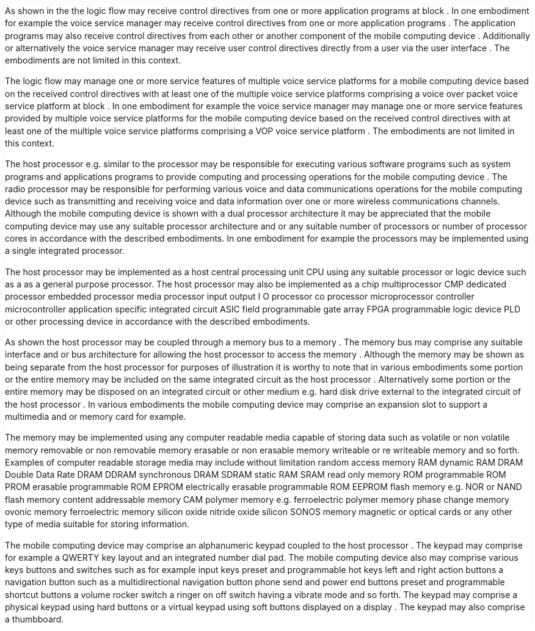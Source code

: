 As shown in the the logic flow may receive control directives from one or more application programs at block . In one embodiment for example the voice service manager may receive control directives from one or more application programs . The application programs may also receive control directives from each other or another component of the mobile computing device . Additionally or alternatively the voice service manager may receive user control directives directly from a user via the user interface . The embodiments are not limited in this context.

The logic flow may manage one or more service features of multiple voice service platforms for a mobile computing device based on the received control directives with at least one of the multiple voice service platforms comprising a voice over packet voice service platform at block . In one embodiment for example the voice service manager may manage one or more service features provided by multiple voice service platforms for the mobile computing device based on the received control directives with at least one of the multiple voice service platforms comprising a VOP voice service platform . The embodiments are not limited in this context.

The host processor e.g. similar to the processor may be responsible for executing various software programs such as system programs and applications programs to provide computing and processing operations for the mobile computing device . The radio processor may be responsible for performing various voice and data communications operations for the mobile computing device such as transmitting and receiving voice and data information over one or more wireless communications channels. Although the mobile computing device is shown with a dual processor architecture it may be appreciated that the mobile computing device may use any suitable processor architecture and or any suitable number of processors or number of processor cores in accordance with the described embodiments. In one embodiment for example the processors may be implemented using a single integrated processor.

The host processor may be implemented as a host central processing unit CPU using any suitable processor or logic device such as a as a general purpose processor. The host processor may also be implemented as a chip multiprocessor CMP dedicated processor embedded processor media processor input output I O processor co processor microprocessor controller microcontroller application specific integrated circuit ASIC field programmable gate array FPGA programmable logic device PLD or other processing device in accordance with the described embodiments.

As shown the host processor may be coupled through a memory bus to a memory . The memory bus may comprise any suitable interface and or bus architecture for allowing the host processor to access the memory . Although the memory may be shown as being separate from the host processor for purposes of illustration it is worthy to note that in various embodiments some portion or the entire memory may be included on the same integrated circuit as the host processor . Alternatively some portion or the entire memory may be disposed on an integrated circuit or other medium e.g. hard disk drive external to the integrated circuit of the host processor . In various embodiments the mobile computing device may comprise an expansion slot to support a multimedia and or memory card for example.

The memory may be implemented using any computer readable media capable of storing data such as volatile or non volatile memory removable or non removable memory erasable or non erasable memory writeable or re writeable memory and so forth. Examples of computer readable storage media may include without limitation random access memory RAM dynamic RAM DRAM Double Data Rate DRAM DDRAM synchronous DRAM SDRAM static RAM SRAM read only memory ROM programmable ROM PROM erasable programmable ROM EPROM electrically erasable programmable ROM EEPROM flash memory e.g. NOR or NAND flash memory content addressable memory CAM polymer memory e.g. ferroelectric polymer memory phase change memory ovonic memory ferroelectric memory silicon oxide nitride oxide silicon SONOS memory magnetic or optical cards or any other type of media suitable for storing information.

The mobile computing device may comprise an alphanumeric keypad coupled to the host processor . The keypad may comprise for example a QWERTY key layout and an integrated number dial pad. The mobile computing device also may comprise various keys buttons and switches such as for example input keys preset and programmable hot keys left and right action buttons a navigation button such as a multidirectional navigation button phone send and power end buttons preset and programmable shortcut buttons a volume rocker switch a ringer on off switch having a vibrate mode and so forth. The keypad may comprise a physical keypad using hard buttons or a virtual keypad using soft buttons displayed on a display . The keypad may also comprise a thumbboard.
